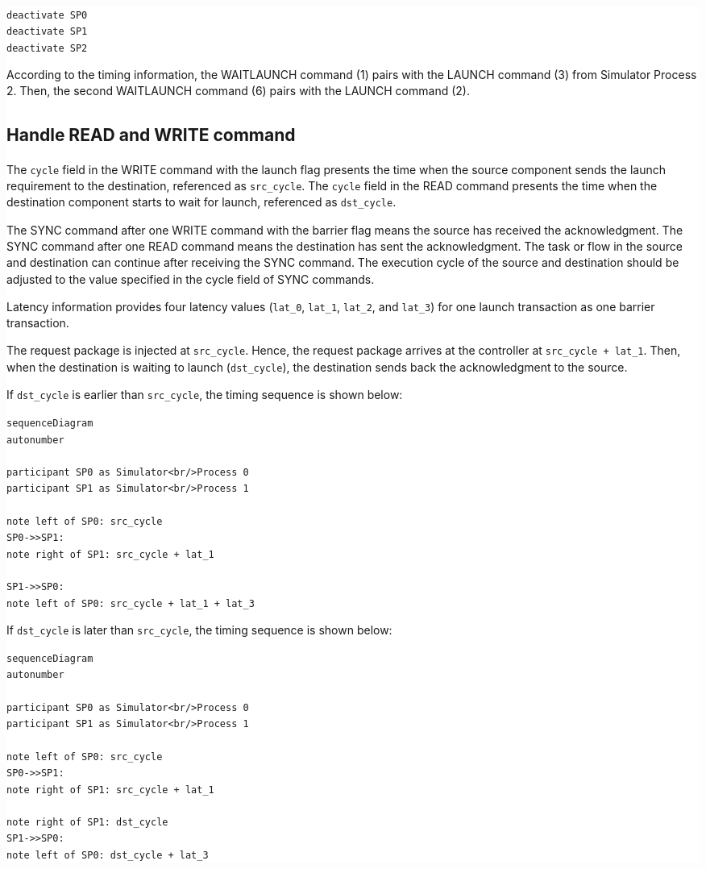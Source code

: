 ```mermaid
deactivate SP0
deactivate SP1
deactivate SP2
```

According to the timing information, the WAITLAUNCH command (1) pairs with the LAUNCH command (3) from Simulator Process 2. Then, the second WAITLAUNCH command (6) pairs with the LAUNCH command (2).

## Handle READ and WRITE command

The `cycle` field in the WRITE command with the launch flag presents the time when the source component sends the launch requirement to the destination, referenced as `src_cycle`. The `cycle` field in the READ command presents the time when the destination component starts to wait for launch, referenced as `dst_cycle`.

The SYNC command after one WRITE command with the barrier flag means the source has received the acknowledgment. The SYNC command after one READ command means the destination has sent the acknowledgment. The task or flow in the source and destination can continue after receiving the SYNC command. The execution cycle of the source and destination should be adjusted to the value specified in the cycle field of SYNC commands.

Latency information provides four latency values (`lat_0`, `lat_1`, `lat_2`, and `lat_3`) for one launch transaction as one barrier transaction.

The request package is injected at `src_cycle`. Hence, the request package arrives at the controller at `src_cycle + lat_1`. Then, when the destination is waiting to launch (`dst_cycle`), the destination sends back the acknowledgment to the source.

If `dst_cycle` is earlier than `src_cycle`, the timing sequence is shown below:

```mermaid
sequenceDiagram    
autonumber

participant SP0 as Simulator<br/>Process 0
participant SP1 as Simulator<br/>Process 1

note left of SP0: src_cycle
SP0->>SP1: 
note right of SP1: src_cycle + lat_1

SP1->>SP0: 
note left of SP0: src_cycle + lat_1 + lat_3
```

If `dst_cycle` is later than `src_cycle`, the timing sequence is shown below:

```mermaid
sequenceDiagram    
autonumber

participant SP0 as Simulator<br/>Process 0
participant SP1 as Simulator<br/>Process 1

note left of SP0: src_cycle
SP0->>SP1: 
note right of SP1: src_cycle + lat_1

note right of SP1: dst_cycle
SP1->>SP0: 
note left of SP0: dst_cycle + lat_3
```
